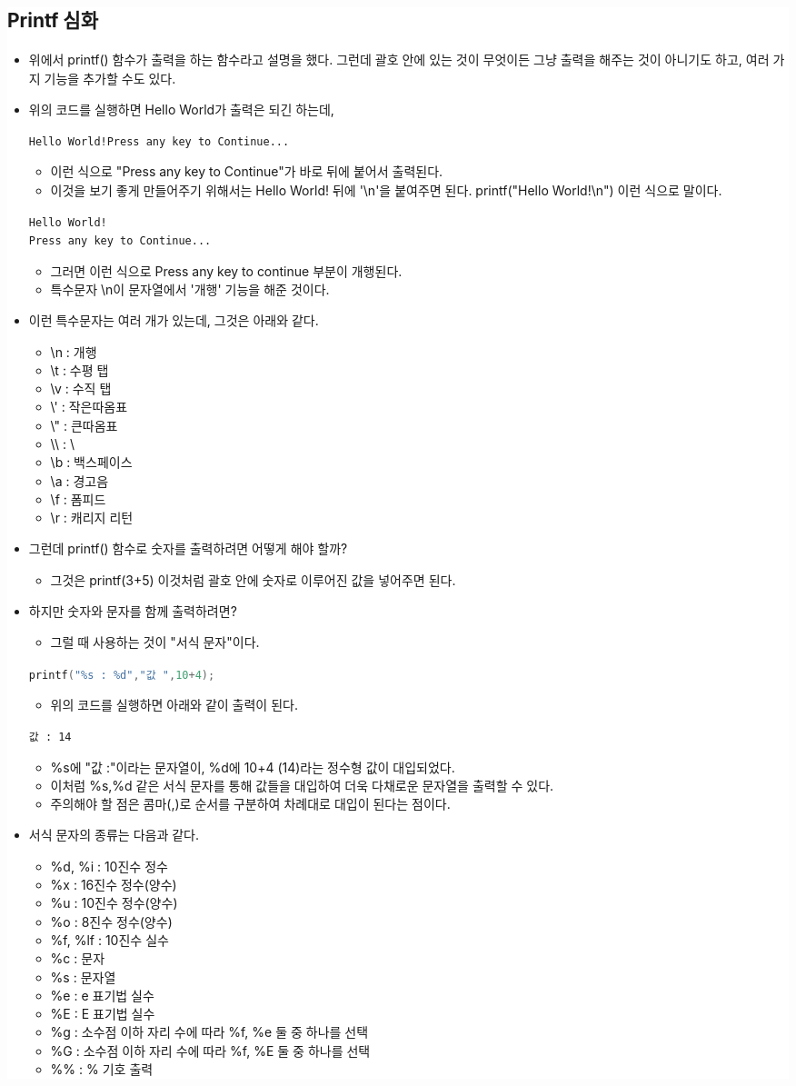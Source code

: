## Printf 심화
- 위에서 printf() 함수가 출력을 하는 함수라고 설명을 했다. 그런데 괄호 안에 있는 것이 무엇이든 그냥 출력을 해주는 것이 아니기도 하고, 여러 가지 기능을 추가할 수도 있다.
- 위의 코드를 실행하면 Hello World가 출력은 되긴 하는데,
   ```
   Hello World!Press any key to Continue...
   ```
   - 이런 식으로 "Press any key to Continue"가 바로 뒤에 붙어서 출력된다.
   - 이것을 보기 좋게 만들어주기 위해서는 Hello World! 뒤에  '\n'을 붙여주면 된다. printf("Hello World!\n") 이런 식으로 말이다.
   ```
   Hello World!
   Press any key to Continue...
   ```
   - 그러면 이런 식으로 Press any key to continue 부분이 개행된다. 
   - 특수문자 \n이 문자열에서 '개행' 기능을 해준 것이다.

- 이런 특수문자는 여러 개가 있는데, 그것은 아래와 같다.
   - \n : 개행
   - \t : 수평 탭
   - \v : 수직 탭
   - \\' : 작은따옴표
   - \\" : 큰따옴표
   - \\\\ : \\
   - \\b : 백스페이스
   - \a : 경고음
   - \f : 폼피드
   - \r : 캐리지 리턴


- 그런데 printf() 함수로 숫자를 출력하려면 어떻게 해야 할까?
   - 그것은 printf(3+5) 이것처럼 괄호 안에 숫자로 이루어진 값을 넣어주면 된다.
- 하지만 숫자와 문자를 함께 출력하려면?
   - 그럴 때 사용하는 것이 "서식 문자"이다.
   ``` C
   printf("%s : %d","값 ",10+4);
   ```
   - 위의 코드를 실행하면 아래와 같이 출력이 된다.
   ```
   값 : 14
   ```
   - %s에 "값 :"이라는 문자열이, %d에 10+4 (14)라는 정수형 값이 대입되었다.
   - 이처럼 %s,%d 같은 서식 문자를 통해 값들을 대입하여 더욱 다채로운 문자열을 출력할 수 있다.
   - 주의해야 할 점은 콤마(,)로 순서를 구분하여 차례대로 대입이 된다는 점이다.

- 서식 문자의 종류는 다음과 같다.
   - %d, %i : 10진수 정수
   - %x : 16진수 정수(양수)
   - %u : 10진수 정수(양수)
   - %o : 8진수 정수(양수)
   - %f, %lf : 10진수 실수
   - %c : 문자
   - %s : 문자열  
   - %e : e 표기법 실수
   - %E : E 표기법 실수
   - %g : 소수점 이하 자리 수에 따라 %f, %e 둘 중 하나를 선택
   - %G : 소수점 이하 자리 수에 따라 %f, %E 둘 중 하나를 선택
   - %% : % 기호 출력
